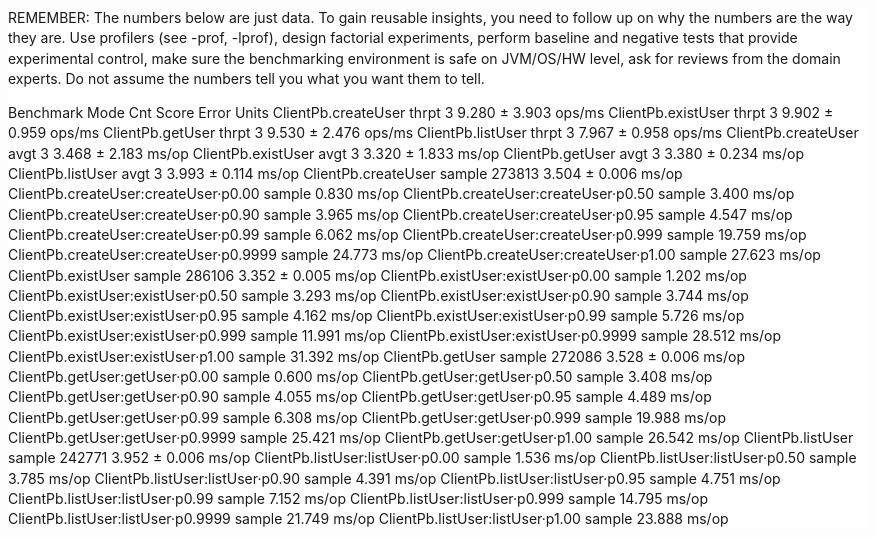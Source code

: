 REMEMBER: The numbers below are just data. To gain reusable insights, you need to follow up on
why the numbers are the way they are. Use profilers (see -prof, -lprof), design factorial
experiments, perform baseline and negative tests that provide experimental control, make sure
the benchmarking environment is safe on JVM/OS/HW level, ask for reviews from the domain experts.
Do not assume the numbers tell you what you want them to tell.

Benchmark                                 Mode     Cnt   Score   Error   Units
ClientPb.createUser                      thrpt       3   9.280 ± 3.903  ops/ms
ClientPb.existUser                       thrpt       3   9.902 ± 0.959  ops/ms
ClientPb.getUser                         thrpt       3   9.530 ± 2.476  ops/ms
ClientPb.listUser                        thrpt       3   7.967 ± 0.958  ops/ms
ClientPb.createUser                       avgt       3   3.468 ± 2.183   ms/op
ClientPb.existUser                        avgt       3   3.320 ± 1.833   ms/op
ClientPb.getUser                          avgt       3   3.380 ± 0.234   ms/op
ClientPb.listUser                         avgt       3   3.993 ± 0.114   ms/op
ClientPb.createUser                     sample  273813   3.504 ± 0.006   ms/op
ClientPb.createUser:createUser·p0.00    sample           0.830           ms/op
ClientPb.createUser:createUser·p0.50    sample           3.400           ms/op
ClientPb.createUser:createUser·p0.90    sample           3.965           ms/op
ClientPb.createUser:createUser·p0.95    sample           4.547           ms/op
ClientPb.createUser:createUser·p0.99    sample           6.062           ms/op
ClientPb.createUser:createUser·p0.999   sample          19.759           ms/op
ClientPb.createUser:createUser·p0.9999  sample          24.773           ms/op
ClientPb.createUser:createUser·p1.00    sample          27.623           ms/op
ClientPb.existUser                      sample  286106   3.352 ± 0.005   ms/op
ClientPb.existUser:existUser·p0.00      sample           1.202           ms/op
ClientPb.existUser:existUser·p0.50      sample           3.293           ms/op
ClientPb.existUser:existUser·p0.90      sample           3.744           ms/op
ClientPb.existUser:existUser·p0.95      sample           4.162           ms/op
ClientPb.existUser:existUser·p0.99      sample           5.726           ms/op
ClientPb.existUser:existUser·p0.999     sample          11.991           ms/op
ClientPb.existUser:existUser·p0.9999    sample          28.512           ms/op
ClientPb.existUser:existUser·p1.00      sample          31.392           ms/op
ClientPb.getUser                        sample  272086   3.528 ± 0.006   ms/op
ClientPb.getUser:getUser·p0.00          sample           0.600           ms/op
ClientPb.getUser:getUser·p0.50          sample           3.408           ms/op
ClientPb.getUser:getUser·p0.90          sample           4.055           ms/op
ClientPb.getUser:getUser·p0.95          sample           4.489           ms/op
ClientPb.getUser:getUser·p0.99          sample           6.308           ms/op
ClientPb.getUser:getUser·p0.999         sample          19.988           ms/op
ClientPb.getUser:getUser·p0.9999        sample          25.421           ms/op
ClientPb.getUser:getUser·p1.00          sample          26.542           ms/op
ClientPb.listUser                       sample  242771   3.952 ± 0.006   ms/op
ClientPb.listUser:listUser·p0.00        sample           1.536           ms/op
ClientPb.listUser:listUser·p0.50        sample           3.785           ms/op
ClientPb.listUser:listUser·p0.90        sample           4.391           ms/op
ClientPb.listUser:listUser·p0.95        sample           4.751           ms/op
ClientPb.listUser:listUser·p0.99        sample           7.152           ms/op
ClientPb.listUser:listUser·p0.999       sample          14.795           ms/op
ClientPb.listUser:listUser·p0.9999      sample          21.749           ms/op
ClientPb.listUser:listUser·p1.00        sample          23.888           ms/op
